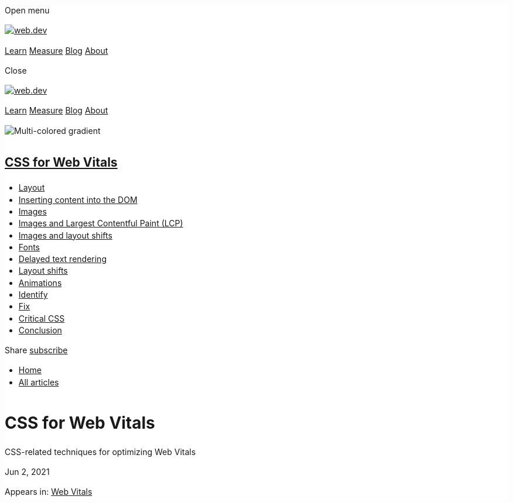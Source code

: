 <span class="w-tooltip w-tooltip--left">Open menu</span>

<a href="/" class="header-default__logo-link gc-analytics-event"><img src="/images/lockup.svg" alt="web.dev" class="header-default__logo" width="125" height="30" /></a>

<a href="/learn/" class="header-default__link gc-analytics-event">Learn</a> <a href="/measure/" class="header-default__link gc-analytics-event">Measure</a> <a href="/blog/" class="header-default__link gc-analytics-event">Blog</a> <a href="/about/" class="header-default__link gc-analytics-event">About</a>

<span class="w-tooltip">Close</span>

<a href="/" class="gc-analytics-event"><img src="/images/lockup.svg" alt="web.dev" class="drawer-default__logo" width="125" height="30" /></a>

<a href="/learn/" class="drawer-default__link gc-analytics-event">Learn</a> <a href="/measure/" class="drawer-default__link gc-analytics-event">Measure</a> <a href="/blog/" class="drawer-default__link gc-analytics-event">Blog</a> <a href="/about/" class="drawer-default__link gc-analytics-event">About</a>

<img src="https://web-dev.imgix.net/image/j2RDdG43oidUy6AL6LovThjeX9c2/uq7JQlKJo7KBETXnVuTf.jpg?auto=format" alt="Multi-colored gradient" class="w-hero w-hero--cover" sizes="100vw" srcset="https://web-dev.imgix.net/image/j2RDdG43oidUy6AL6LovThjeX9c2/uq7JQlKJo7KBETXnVuTf.jpg?auto=format&amp;w=200 200w,     https://web-dev.imgix.net/image/j2RDdG43oidUy6AL6LovThjeX9c2/uq7JQlKJo7KBETXnVuTf.jpg?auto=format&amp;w=228 228w,     https://web-dev.imgix.net/image/j2RDdG43oidUy6AL6LovThjeX9c2/uq7JQlKJo7KBETXnVuTf.jpg?auto=format&amp;w=260 260w,     https://web-dev.imgix.net/image/j2RDdG43oidUy6AL6LovThjeX9c2/uq7JQlKJo7KBETXnVuTf.jpg?auto=format&amp;w=296 296w,     https://web-dev.imgix.net/image/j2RDdG43oidUy6AL6LovThjeX9c2/uq7JQlKJo7KBETXnVuTf.jpg?auto=format&amp;w=338 338w,     https://web-dev.imgix.net/image/j2RDdG43oidUy6AL6LovThjeX9c2/uq7JQlKJo7KBETXnVuTf.jpg?auto=format&amp;w=385 385w,     https://web-dev.imgix.net/image/j2RDdG43oidUy6AL6LovThjeX9c2/uq7JQlKJo7KBETXnVuTf.jpg?auto=format&amp;w=439 439w,     https://web-dev.imgix.net/image/j2RDdG43oidUy6AL6LovThjeX9c2/uq7JQlKJo7KBETXnVuTf.jpg?auto=format&amp;w=500 500w,     https://web-dev.imgix.net/image/j2RDdG43oidUy6AL6LovThjeX9c2/uq7JQlKJo7KBETXnVuTf.jpg?auto=format&amp;w=571 571w,     https://web-dev.imgix.net/image/j2RDdG43oidUy6AL6LovThjeX9c2/uq7JQlKJo7KBETXnVuTf.jpg?auto=format&amp;w=650 650w,     https://web-dev.imgix.net/image/j2RDdG43oidUy6AL6LovThjeX9c2/uq7JQlKJo7KBETXnVuTf.jpg?auto=format&amp;w=741 741w,     https://web-dev.imgix.net/image/j2RDdG43oidUy6AL6LovThjeX9c2/uq7JQlKJo7KBETXnVuTf.jpg?auto=format&amp;w=845 845w,     https://web-dev.imgix.net/image/j2RDdG43oidUy6AL6LovThjeX9c2/uq7JQlKJo7KBETXnVuTf.jpg?auto=format&amp;w=964 964w,     https://web-dev.imgix.net/image/j2RDdG43oidUy6AL6LovThjeX9c2/uq7JQlKJo7KBETXnVuTf.jpg?auto=format&amp;w=1098 1098w,     https://web-dev.imgix.net/image/j2RDdG43oidUy6AL6LovThjeX9c2/uq7JQlKJo7KBETXnVuTf.jpg?auto=format&amp;w=1252 1252w,     https://web-dev.imgix.net/image/j2RDdG43oidUy6AL6LovThjeX9c2/uq7JQlKJo7KBETXnVuTf.jpg?auto=format&amp;w=1428 1428w,     https://web-dev.imgix.net/image/j2RDdG43oidUy6AL6LovThjeX9c2/uq7JQlKJo7KBETXnVuTf.jpg?auto=format&amp;w=1600 1600w" width="1600" height="480" />

## <a href="#css-for-web-vitals" class="w-toc__header--link">CSS for Web Vitals</a>

- [Layout](#layout)
- [Inserting content into the DOM](#inserting-content-into-the-dom)
- [Images](#images)
- [Images and Largest Contentful Paint (LCP)](<#images-and-largest-contentful-paint-(lcp)>)
- [Images and layout shifts](#images-and-layout-shifts)
- [Fonts](#fonts)
- [Delayed text rendering](#delayed-text-rendering)
- [Layout shifts](#layout-shifts)
- [Animations](#animations)
- [Identify](#identify-4)
- [Fix](#fix-5)
- [Critical CSS](#critical-css)
- [Conclusion](#conclusion)

Share <a href="/newsletter/" class="w-actions__fab w-actions__fab--subscribe gc-analytics-event"><span>subscribe</span></a>

- <a href="/" class="w-breadcrumbs__link w-breadcrumbs__link--left-justify gc-analytics-event">Home</a>
- <a href="/blog" class="w-breadcrumbs__link gc-analytics-event">All articles</a>

# CSS for Web Vitals

CSS-related techniques for optimizing Web Vitals

Jun 2, 2021

<span class="w-post-signpost__title">Appears in:</span> <a href="/learn-web-vitals" class="w-post-signpost__link">Web Vitals</a>
